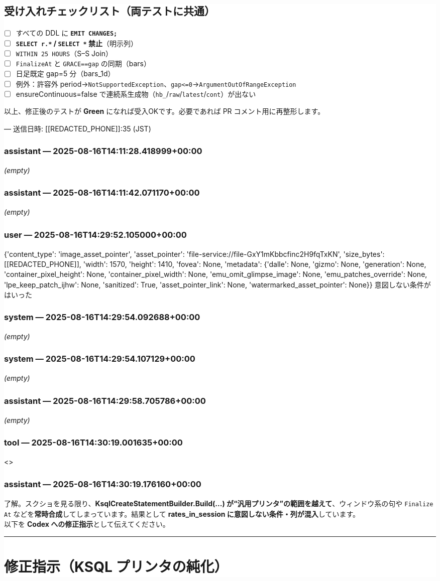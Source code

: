 
## 受け入れチェックリスト（両テストに共通）
- [ ] すべての DDL に **`EMIT CHANGES;`**  
- [ ] **`SELECT r.*` / `SELECT *` 禁止**（明示列）  
- [ ] `WITHIN 25 HOURS`（S–S Join）  
- [ ] `FinalizeAt` と `GRACE==gap` の同期（bars）  
- [ ] 日足既定 gap=5 分（bars_1d）  
- [ ] 例外：許容外 period→`NotSupportedException`、`gap<=0`→`ArgumentOutOfRangeException`  
- [ ] ensureContinuous=false で連続系生成物（`hb_`/`raw`/`latest`/`cont`）が出ない

以上、修正後のテストが **Green** になれば受入OKです。必要であれば PR コメント用に再整形します。

— 送信日時: [[REDACTED_PHONE]]:35 (JST)
### assistant — 2025-08-16T14:11:28.418999+00:00

_(empty)_
### assistant — 2025-08-16T14:11:42.071170+00:00

_(empty)_
### user — 2025-08-16T14:29:52.105000+00:00

{'content_type': 'image_asset_pointer', 'asset_pointer': 'file-service://file-GxY1mKbbcfinc2H9fqTxKN', 'size_bytes': [[REDACTED_PHONE]], 'width': 1570, 'height': 1410, 'fovea': None, 'metadata': {'dalle': None, 'gizmo': None, 'generation': None, 'container_pixel_height': None, 'container_pixel_width': None, 'emu_omit_glimpse_image': None, 'emu_patches_override': None, 'lpe_keep_patch_ijhw': None, 'sanitized': True, 'asset_pointer_link': None, 'watermarked_asset_pointer': None}}
意図しない条件がはいった
### system — 2025-08-16T14:29:54.092688+00:00

_(empty)_
### system — 2025-08-16T14:29:54.107129+00:00

_(empty)_
### assistant — 2025-08-16T14:29:58.705786+00:00

_(empty)_
### tool — 2025-08-16T14:30:19.001635+00:00

<<ImageDisplayed>>
### assistant — 2025-08-16T14:30:19.176160+00:00

了解。スクショを見る限り、**KsqlCreateStatementBuilder.Build(...) が“汎用プリンタ”の範囲を越えて**、ウィンドウ系の句や `FinalizeAt` などを**常時合成**してしまっています。結果として **rates_in_session に意図しない条件・列が混入**しています。  
以下を **Codex への修正指示**として伝えてください。

---

# 修正指示（KSQL プリンタの純化）
